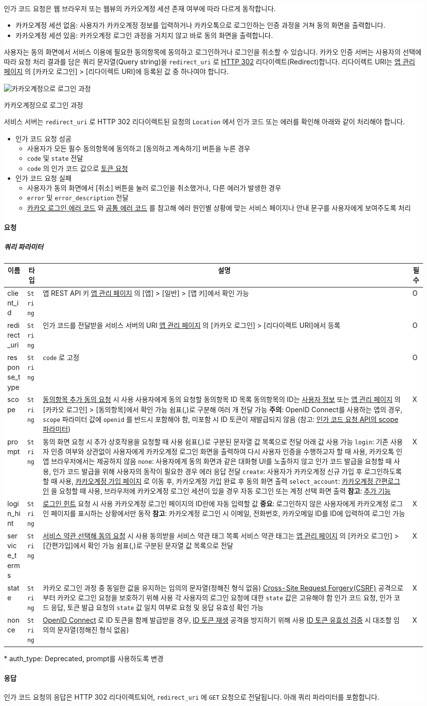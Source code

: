 인가 코드 요청은 웹 브라우저 또는 웹뷰의 카카오계정 세션 존재 여부에 따라 다르게 동작합니다.

- 카카오계정 세션 없음: 사용자가 카카오계정 정보를 입력하거나 카카오톡으로 로그인하는 인증 과정을 거쳐 동의 화면을 출력합니다.
- 카카오계정 세션 있음: 카카오계정 로그인 과정을 거치지 않고 바로 동의 화면을 출력합니다.

사용자는 동의 화면에서 서비스 이용에 필요한 동의항목에 동의하고 로그인하거나 로그인을 취소할 수 있습니다. 카카오 인증 서버는 사용자의 선택에 따라 요청 처리 결과를 담은 쿼리 문자열(Query string)을 `redirect_uri` 로 [HTTP 302](https://en.wikipedia.org/wiki/HTTP_302) 리다이렉트(Redirect)합니다. 리다이렉트 URI는 [앱 관리 페이지](https://developers.kakao.com/console/app) 의 \[카카오 로그인\] > \[리다이렉트 URI\]에 등록된 값 중 하나여야 합니다.

![카카오계정으로 로그인 과정](https://developers.kakao.com/docs/latest/ko/assets/style/images/kakaologin/kakaologin_code.png)

카카오계정으로 로그인 과정

서비스 서버는 `redirect_uri` 로 HTTP 302 리다이렉트된 요청의 `Location` 에서 인가 코드 또는 에러를 확인해 아래와 같이 처리해야 합니다.

- 인가 코드 요청 성공
	- 사용자가 모든 필수 동의항목에 동의하고 \[동의하고 계속하기\] 버튼을 누른 경우
	- `code` 및 `state` 전달
	- `code` 의 인가 코드 값으로 [토큰 요청](https://developers.kakao.com/docs/latest/ko/kakaologin/#request-token)
- 인가 코드 요청 실패
	- 사용자가 동의 화면에서 \[취소\] 버튼을 눌러 로그인을 취소했거나, 다른 에러가 발생한 경우
	- `error` 및 `error_description` 전달
	- [카카오 로그인 에러 코드](https://developers.kakao.com/docs/latest/ko/kakaologin/trouble-shooting) 와 [공통 에러 코드](https://developers.kakao.com/docs/latest/ko/rest-api/error-code) 를 참고해 에러 원인별 상황에 맞는 서비스 페이지나 안내 문구를 사용자에게 보여주도록 처리

#### 요청

##### 쿼리 파라미터

| 이름 | 타입 | 설명 | 필수 |
| --- | --- | --- | --- |
| client\_id | `String` | 앱 REST API 키   [앱 관리 페이지](https://developers.kakao.com/console/app) 의 \[앱\] > \[일반\] > \[앱 키\]에서 확인 가능 | O |
| redirect\_uri | `String` | 인가 코드를 전달받을 서비스 서버의 URI   [앱 관리 페이지](https://developers.kakao.com/console/app) 의 \[카카오 로그인\] > \[리다이렉트 URI\]에서 등록 | O |
| response\_type | `String` | `code` 로 고정 | O |
| scope | `String` | [동의항목 추가 동의 요청](https://developers.kakao.com/docs/latest/ko/kakaologin/rest-api#request-code-additional-consent) 시 사용   사용자에게 동의 요청할 동의항목 ID 목록   동의항목의 ID는 [사용자 정보](https://developers.kakao.com/docs/latest/ko/kakaologin/utilize#user-info) 또는 [앱 관리 페이지](https://developers.kakao.com/console/app) 의 \[카카오 로그인\] > \[동의항목\]에서 확인 가능   쉼표(,)로 구분해 여러 개 전달 가능      **주의**: OpenID Connect를 사용하는 앱의 경우, `scope` 파라미터 값에 `openid` 를 반드시 포함해야 함, 미포함 시 ID 토큰이 재발급되지 않음 (참고: [인가 코드 요청 API의 scope 파라미터](https://developers.kakao.com/docs/latest/ko/kakaologin/utilize#additional-consent-scope)) | X |
| prompt | `String` | 동의 화면 요청 시 추가 상호작용을 요청할 때 사용   쉼표(,)로 구분된 문자열 값 목록으로 전달      아래 값 사용 가능   `login`: 기존 사용자 인증 여부와 상관없이 사용자에게 카카오계정 로그인 화면을 출력하여 다시 사용자 인증을 수행하고자 할 때 사용, 카카오톡 인앱 브라우저에서는 제공하지 않음   `none`: 사용자에게 동의 화면과 같은 대화형 UI를 노출하지 않고 인가 코드 발급을 요청할 때 사용, 인가 코드 발급을 위해 사용자의 동작이 필요한 경우 에러 응답 전달   `create`: 사용자가 카카오계정 신규 가입 후 로그인하도록 할 때 사용, [카카오계정 가입 페이지](https://accounts.kakao.com/weblogin/create_account) 로 이동 후, 카카오계정 가입 완료 후 동의 화면 출력   `select_account`: [카카오계정 간편로그인](https://developers.kakao.com/docs/latest/ko/kakaologin/#request-code-prompt-select-account) 을 요청할 때 사용, 브라우저에 카카오계정 로그인 세션이 있을 경우 자동 로그인 또는 계정 선택 화면 출력      **참고**: [추가 기능](https://developers.kakao.com/docs/latest/ko/kakaologin/#additional-feature) | X |
| login\_hint | `String` | [로그인 힌트](https://developers.kakao.com/docs/latest/ko/kakaologin/#request-code-login-hint) 요청 시 사용   카카오계정 로그인 페이지의 ID란에 자동 입력할 값      **중요**: 로그인하지 않은 사용자에게 카카오계정 로그인 페이지를 표시하는 상황에서만 동작   **참고**: 카카오계정 로그인 시 이메일, 전화번호, 카카오메일 ID를 ID에 입력하여 로그인 가능 | X |
| service\_terms | `String` | [서비스 약관 선택해 동의 요청](https://developers.kakao.com/docs/latest/ko/kakaologin/#request-code-terms) 시 사용   동의받을 서비스 약관 태그 목록   서비스 약관 태그는 [앱 관리 페이지](https://developers.kakao.com/console/app) 의 \[카카오 로그인\] > \[간편가입\]에서 확인 가능   쉼표(,)로 구분된 문자열 값 목록으로 전달 | X |
| state | `String` | 카카오 로그인 과정 중 동일한 값을 유지하는 임의의 문자열(정해진 형식 없음)   [Cross-Site Request Forgery(CSRF)](https://en.wikipedia.org/wiki/Cross-site_request_forgery) 공격으로부터 카카오 로그인 요청을 보호하기 위해 사용   각 사용자의 로그인 요청에 대한 `state` 값은 고유해야 함   인가 코드 요청, 인가 코드 응답, 토큰 발급 요청의 `state` 값 일치 여부로 요청 및 응답 유효성 확인 가능 | X |
| nonce | `String` | [OpenID Connect](https://developers.kakao.com/docs/latest/ko/kakaologin/utilize#oidc) 로 ID 토큰을 함께 발급받을 경우, [ID 토큰 재생](https://en.wikipedia.org/wiki/Replay_attack) 공격을 방지하기 위해 사용   [ID 토큰 유효성 검증](https://developers.kakao.com/docs/latest/ko/kakaologin/utilize#oidc-id-token-verify) 시 대조할 임의의 문자열(정해진 형식 없음) | X |

\* auth\_type: Deprecated, prompt를 사용하도록 변경

#### 응답

인가 코드 요청의 응답은 HTTP 302 리다이렉트되어, `redirect_uri` 에 `GET` 요청으로 전달됩니다. 아래 쿼리 파라미터를 포함합니다.
